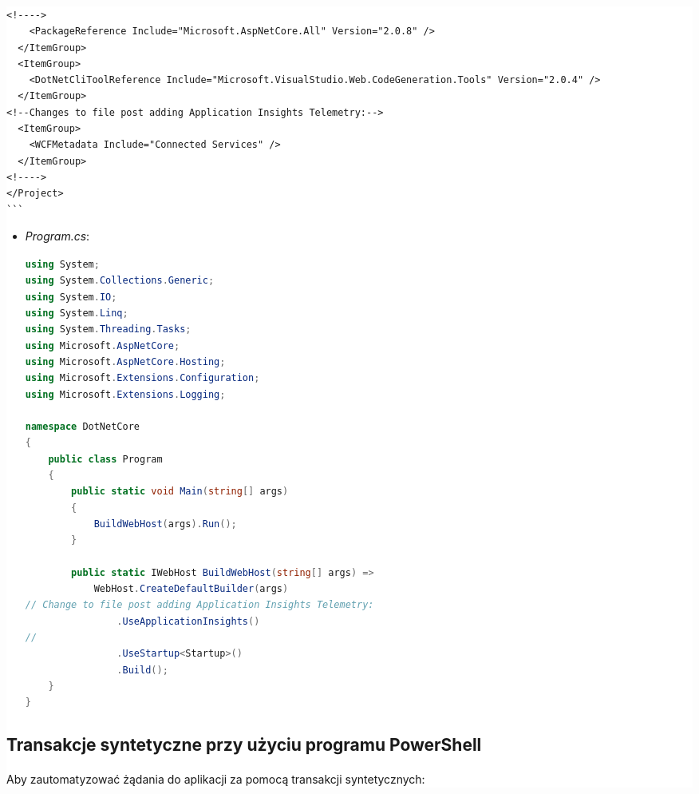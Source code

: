     <!---->
        <PackageReference Include="Microsoft.AspNetCore.All" Version="2.0.8" />
      </ItemGroup>
      <ItemGroup>
        <DotNetCliToolReference Include="Microsoft.VisualStudio.Web.CodeGeneration.Tools" Version="2.0.4" />
      </ItemGroup>
    <!--Changes to file post adding Application Insights Telemetry:-->
      <ItemGroup>
        <WCFMetadata Include="Connected Services" />
      </ItemGroup>
    <!---->
    </Project>
    ```

  -  _Program.cs_:

      ```csharp
      using System;
      using System.Collections.Generic;
      using System.IO;
      using System.Linq;
      using System.Threading.Tasks;
      using Microsoft.AspNetCore;
      using Microsoft.AspNetCore.Hosting;
      using Microsoft.Extensions.Configuration;
      using Microsoft.Extensions.Logging;

      namespace DotNetCore
      {
          public class Program
          {
              public static void Main(string[] args)
              {
                  BuildWebHost(args).Run();
              }

              public static IWebHost BuildWebHost(string[] args) =>
                  WebHost.CreateDefaultBuilder(args)
      // Change to file post adding Application Insights Telemetry:
                      .UseApplicationInsights()
      //
                      .UseStartup<Startup>()
                      .Build();
          }
      }
      ```

## <a name="synthetic-transactions-with-powershell"></a>Transakcje syntetyczne przy użyciu programu PowerShell

Aby zautomatyzować żądania do aplikacji za pomocą transakcji syntetycznych:
